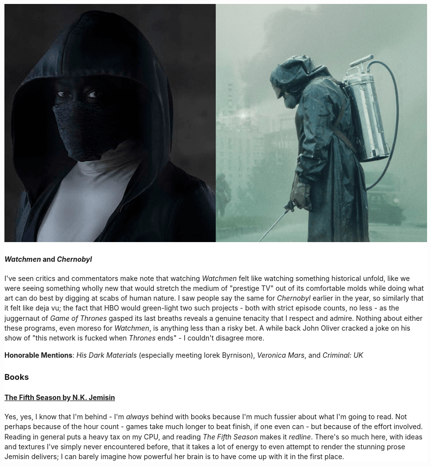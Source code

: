 
![Watchmen and Chernobyl](/images/blog/2019-media-retrospective/watchmen-chernobyl.png)

#### *Watchmen* and *Chernobyl*

I've seen critics and commentators make note that watching *Watchmen* felt like watching something historical unfold, like we were seeing something wholly new that would stretch the medium of "prestige TV" out of its comfortable molds while doing what art can do best by digging at scabs of human nature. I saw people say the same for *Chernobyl* earlier in the year, so similarly that it felt like deja vu; the fact that HBO would green-light two such projects - both with strict episode counts, no less - as the juggernaut of *Game of Thrones* gasped its last breaths reveals a genuine tenacity that I respect and admire. Nothing about either these programs, even moreso for *Watchmen*, is anything less than a risky bet. A while back John Oliver cracked a joke on his show of "this network is fucked when *Thrones* ends" - I couldn't disagree more.

**Honorable Mentions**: *His Dark Materials* (especially meeting Iorek Byrnison), *Veronica Mars*, and *Criminal: UK*

### Books

#### [The Fifth Season by N.K. Jemisin](http://nkjemisin.com/books/the-fifth-season/)

Yes, yes, I know that I'm behind - I'm *always* behind with books because I'm much fussier about what I'm going to read. Not perhaps because of the hour count - games take much longer to beat finish, if one even can - but because of the effort involved. Reading in general puts a heavy tax on my CPU, and reading *The Fifth Season* makes it *redline*. There's so much here, with ideas and textures I've simply never encountered before, that it takes a lot of energy to even attempt to render the stunning prose Jemisin delivers; I can barely imagine how powerful her brain is to have come up with it in the first place.

